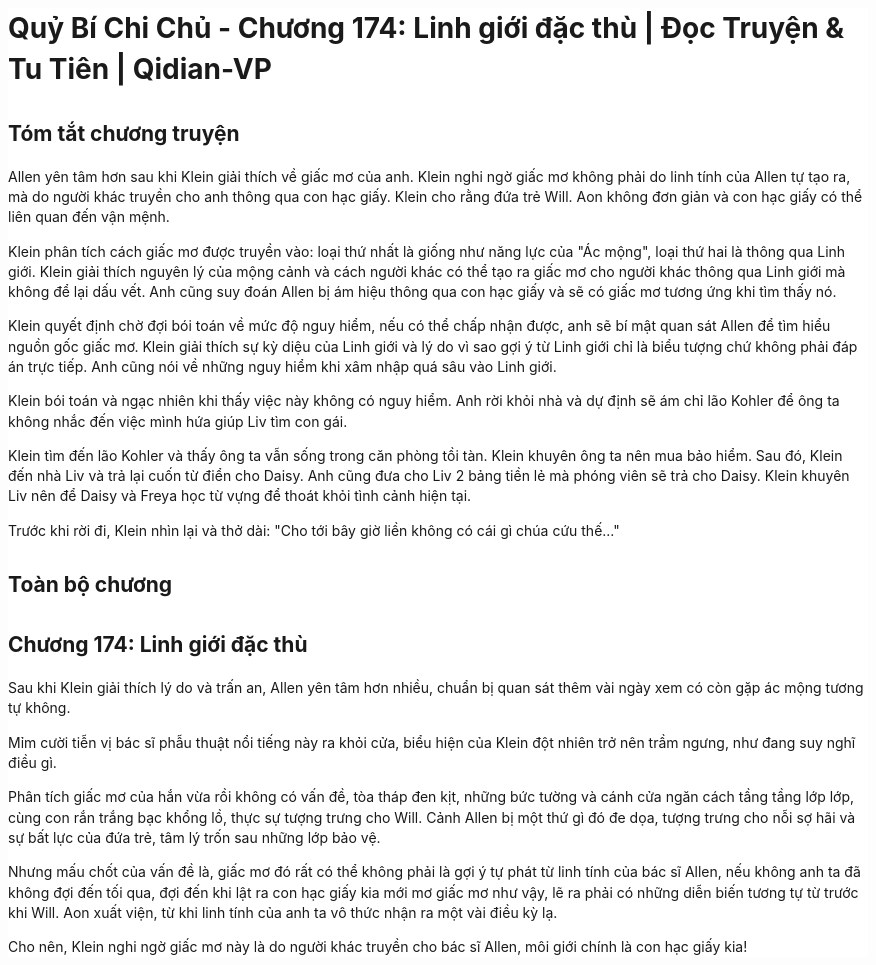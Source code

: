 # Quỷ Bí Chi Chủ - Chương 174: Linh giới đặc thù | Đọc Truyện & Tu Tiên | Qidian-VP



## Tóm tắt chương truyện

Allen yên tâm hơn sau khi Klein giải thích về giấc mơ của anh. Klein nghi ngờ giấc mơ không phải do linh tính của Allen tự tạo ra, mà do người khác truyền cho anh thông qua con hạc giấy. Klein cho rằng đứa trẻ Will. Aon không đơn giản và con hạc giấy có thể liên quan đến vận mệnh.

Klein phân tích cách giấc mơ được truyền vào: loại thứ nhất là giống như năng lực của "Ác mộng", loại thứ hai là thông qua Linh giới. Klein giải thích nguyên lý của mộng cảnh và cách người khác có thể tạo ra giấc mơ cho người khác thông qua Linh giới mà không để lại dấu vết. Anh cũng suy đoán Allen bị ám hiệu thông qua con hạc giấy và sẽ có giấc mơ tương ứng khi tìm thấy nó.

Klein quyết định chờ đợi bói toán về mức độ nguy hiểm, nếu có thể chấp nhận được, anh sẽ bí mật quan sát Allen để tìm hiểu nguồn gốc giấc mơ. Klein giải thích sự kỳ diệu của Linh giới và lý do vì sao gợi ý từ Linh giới chỉ là biểu tượng chứ không phải đáp án trực tiếp. Anh cũng nói về những nguy hiểm khi xâm nhập quá sâu vào Linh giới.

Klein bói toán và ngạc nhiên khi thấy việc này không có nguy hiểm. Anh rời khỏi nhà và dự định sẽ ám chỉ lão Kohler để ông ta không nhắc đến việc mình hứa giúp Liv tìm con gái.

Klein tìm đến lão Kohler và thấy ông ta vẫn sống trong căn phòng tồi tàn. Klein khuyên ông ta nên mua bảo hiểm. Sau đó, Klein đến nhà Liv và trả lại cuốn từ điển cho Daisy. Anh cũng đưa cho Liv 2 bảng tiền lẻ mà phóng viên sẽ trả cho Daisy. Klein khuyên Liv nên để Daisy và Freya học từ vựng để thoát khỏi tình cảnh hiện tại.

Trước khi rời đi, Klein nhìn lại và thở dài: "Cho tới bây giờ liền không có cái gì chúa cứu thế..."


## Toàn bộ chương

## Chương 174: Linh giới đặc thù

Sau khi Klein giải thích lý do và trấn an, Allen yên tâm hơn nhiều, chuẩn bị quan sát thêm vài ngày xem có còn gặp ác mộng tương tự không.

Mỉm cười tiễn vị bác sĩ phẫu thuật nổi tiếng này ra khỏi cửa, biểu hiện của Klein đột nhiên trở nên trầm ngưng, như đang suy nghĩ điều gì.

Phân tích giấc mơ của hắn vừa rồi không có vấn đề, tòa tháp đen kịt, những bức tường và cánh cửa ngăn cách tầng tầng lớp lớp, cùng con rắn trắng bạc khổng lồ, thực sự tượng trưng cho Will. Cảnh Allen bị một thứ gì đó đe dọa, tượng trưng cho nỗi sợ hãi và sự bất lực của đứa trẻ, tâm lý trốn sau những lớp bảo vệ.

Nhưng mấu chốt của vấn đề là, giấc mơ đó rất có thể không phải là gợi ý tự phát từ linh tính của bác sĩ Allen, nếu không anh ta đã không đợi đến tối qua, đợi đến khi lật ra con hạc giấy kia mới mơ giấc mơ như vậy, lẽ ra phải có những diễn biến tương tự từ trước khi Will. Aon xuất viện, từ khi linh tính của anh ta vô thức nhận ra một vài điều kỳ lạ.

Cho nên, Klein nghi ngờ giấc mơ này là do người khác truyền cho bác sĩ Allen, môi giới chính là con hạc giấy kia!

